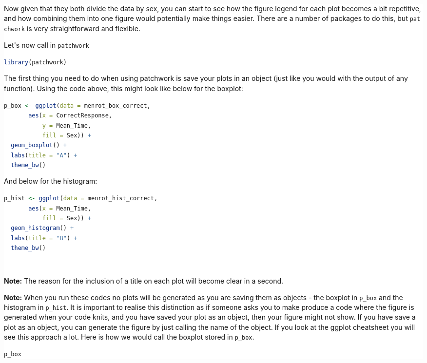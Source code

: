 Now given that they both divide the data by sex, you can start to see how the figure legend for each plot becomes a bit repetitive, and how combining them into one figure would potentially make things easier. There are a number of packages to do this, but `patchwork` is very straightforward and flexible.

Let's now call in `patchwork`


```r
library(patchwork)
```

The first thing you need to do when using patchwork is save your plots in an object (just like you would with the output of any function). Using the code above, this might look like below for the boxplot:


```r
p_box <- ggplot(data = menrot_box_correct, 
       aes(x = CorrectResponse, 
           y = Mean_Time, 
           fill = Sex)) + 
  geom_boxplot() +
  labs(title = "A") +
  theme_bw()
```

And below for the histogram:


```r
p_hist <- ggplot(data = menrot_hist_correct, 
       aes(x = Mean_Time,
           fill = Sex)) + 
  geom_histogram() +
  labs(title = "B") +
  theme_bw()
```
<br>

**Note:** The reason for the inclusion of a title on each plot will become clear in a second.

**Note:** When you run these codes no plots will be generated as you are saving them as objects - the boxplot in `p_box` and the histogram in `p_hist`. It is important to realise this distinction as if someone asks you to make produce a code where the figure is generated when your code knits, and you have saved your plot as an object, then your figure might not show.  If you have save a plot as an object, you can generate the figure by just calling the name of the object. If you look at the ggplot cheatsheet you will see this approach a lot. Here is how we would call the boxplot stored in `p_box`.


```r
p_box
```

<div class="figure" style="text-align: center">